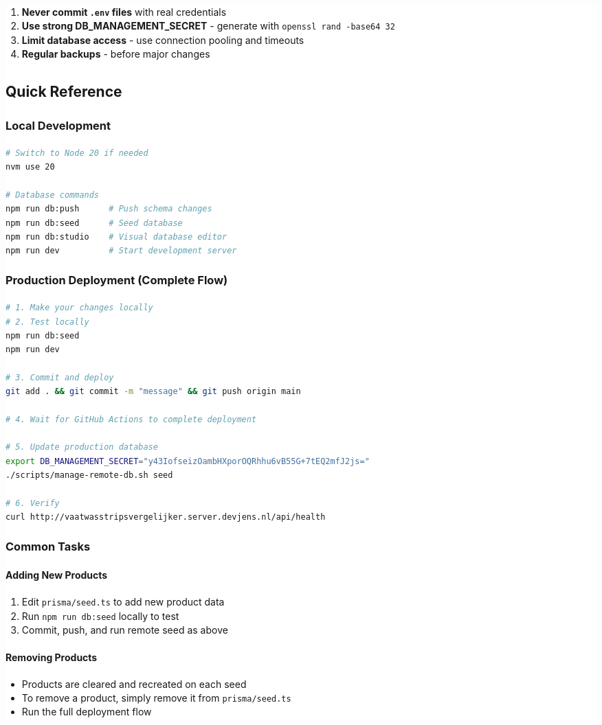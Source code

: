 1. **Never commit `.env` files** with real credentials
2. **Use strong DB_MANAGEMENT_SECRET** - generate with `openssl rand -base64 32`
3. **Limit database access** - use connection pooling and timeouts
4. **Regular backups** - before major changes

## Quick Reference

### Local Development
```bash
# Switch to Node 20 if needed
nvm use 20

# Database commands
npm run db:push      # Push schema changes
npm run db:seed      # Seed database
npm run db:studio    # Visual database editor
npm run dev          # Start development server
```

### Production Deployment (Complete Flow)
```bash
# 1. Make your changes locally
# 2. Test locally
npm run db:seed
npm run dev

# 3. Commit and deploy
git add . && git commit -m "message" && git push origin main

# 4. Wait for GitHub Actions to complete deployment

# 5. Update production database
export DB_MANAGEMENT_SECRET="y43IofseizOambHXporOQRhhu6vB55G+7tEQ2mfJ2js="
./scripts/manage-remote-db.sh seed

# 6. Verify
curl http://vaatwasstripsvergelijker.server.devjens.nl/api/health
```

### Common Tasks

#### Adding New Products
1. Edit `prisma/seed.ts` to add new product data
2. Run `npm run db:seed` locally to test
3. Commit, push, and run remote seed as above

#### Removing Products
- Products are cleared and recreated on each seed
- To remove a product, simply remove it from `prisma/seed.ts`
- Run the full deployment flow
